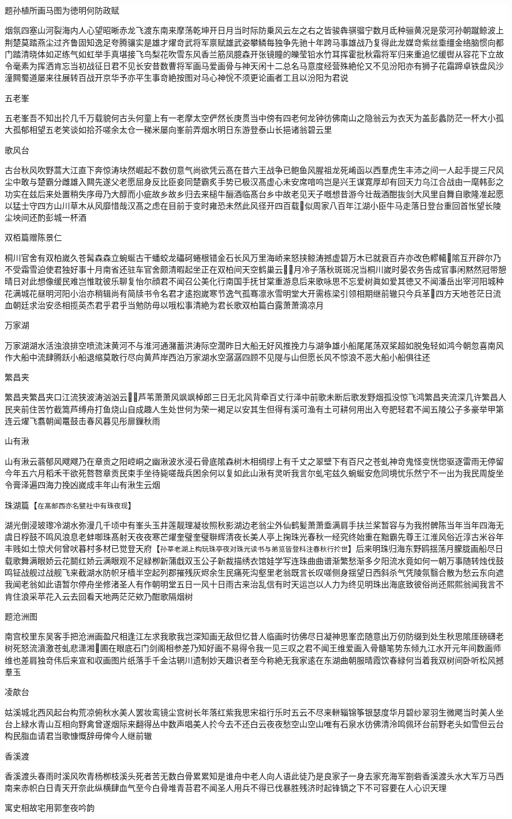 题孙植所画马图为徳明何防政赋  

烟氛四塞山河裂海内人心望昭晰赤龙飞渡东南来摩荡乾坤开日月当时际防乗风云左之右之皆骏犇骐骝宁数月氐种骊黄况是荥河孙朝蹴鲸波上荆楚莫踏燕尘过齐鲁固知逸足夸腾骧实是雄才燿竒武将军禀赋雄武姿攀鳞每独争先驰十年跨马事雄战乃复得此龙媒竒紫丝埀缰金络脑惯向都门踏清晓体如疋练气如虹举手真堪接飞鸟梨花吹雪东风香兰筋凤臆森开张镜瞳的皪莹铅水竹耳挥霍批秋霜将军归来重追忆缓辔从容花下立故令毫素为挥洒肯忘当初战征日君不见长安昔数曹将军画马爱画骨与神天闲十二总名马意度经营殊絶伦又不见汾阳亦有狮子花霜蹄卓铁盘风沙潼闗蜀道屡来往展转百战开京华予亦平生事竒絶按图对马心神恱不须更论画者工且以汾阳为君说  

五老峯  

五老峯吾不知出扵几千万载貌何古头何童上有一老摩太空俨然长庚贯当中傍有四老何龙钟彷佛南山之隐翁云为衣天为盖彭蠡防茫一杯大小孤大孤郁相望五老笑谈如拾芥嗟余太仓一稊米屡向峯前弄烟水明日东游登泰山长挹诸翁碧云里  

歌风台  

古台秋风吹野蒿大江直下奔惊涛块然崛起不数仞意气尚欲凭云髙在昔六王战争已鲍鱼风腥祖龙死崤函以西羣虎生丰沛之间一人起手提三尺风尘中敢与楚霸分雌雄入闗先遂父老愿屈身反比臣妾同楚霸炙手势已极汉髙虚心未安席喑呜岂是兴王谋寛厚却有回天力乌江合战由一麾韩彭之功实在兹后来处置稍失序毋乃大醇而小疵故乡故乡归去来槌牛酾酒临髙台乡中故老见天子嘅想昔游今壮哉酒酣抜剑大风里自舞自歌隆准起愿以猛士守四方山川草木从风靡惜哉汉髙之虑在目前于变时雍恐未然此风径开四百载似周家八百年江湖小臣牛马走落日登台重回首怅望长陵尘坱间还酌彭城一杯酒  

双栢篇赠陈景仁  

桐川官舍有双柏嵗久苍髯森森立蜿蜒古干蟠蛟龙礧砢蜷根错金石长风万里海峤来怒挟鲸涛撼虚碧万木已就衰百卉亦改色轇轕隂互开辟尔乃不受霜雪迫使君独好事十月南省还驻车官舍颇清暇起坐正在双柏间天空鹤巢云月冷子落秋斑斑况当桐川嵗时晏农务告成官事闲黙然冠带憩晴日对此想像缓民难岂惟耽彼乐聊复怡尔顔君不闻召公美化行南国手抚甘棠重游息后来歌咏思不忘爱树眞如爱其徳又不闻潘岳出宰河阳城种花满城花昼明河阳小治亦稍辑尚有简牍书令名君才逺抱嵗寒节逸气孤骞凛氷雪明堂大开需栋梁引领相期继前辙只今兵革四方天地苍茫日流血朝廷求治安丞相揽英杰君乎君乎当勉防毋以哦松事清絶为君长歌双柏篇白露萧萧滴凉月  

万家湖  

万家湖湖水活浊浪排空喷流沫黄河不与淮河通潴蓄洪涛际空濶昨日大船无好风推挽力与湖争雄小船尾尾荡双桨超如脱兔轻如鸿今朝忽喜南风作大船中流肆腾跃小船退缩莫敢行尽向黄芦岸西泊万家湖水空潺潺四顾不见隄与山但愿长风不惊浪不恶大船小船俱往还  

繁昌夹  

繁昌夹繁昌夹口江流狭波涛汹汹云芦苇萧萧风飒飒棹郎三日无北风背牵百丈行泽中前歌未断后歌发野烟孤没惊飞鸿繁昌夹流深几许繁昌人民夹前住苦竹截篙芦缚舟打鱼烧山自成趣人生处世何为荣一褐足以安其生但得有溪可渔有土可耕何用出入夸肥轻君不闻五陵公子多豪举甲第连云燿飞翥朝闻鼍鼓击春风暮见彤扉鏁秋雨  

山有湫  

山有湫云蓊郁风飕飕乃在章贡之阳崆峒之幽湫波氷浸石骨底隂森树木相绸缪上有千丈之翠壁下有百尺之苍虬神竒鬼怪变恍惚驱逐雷雨无停留今年五六月稻禾干欲死嗸嗸章贡民束手坐待毙嗟哉兵困余何以复如此山湫有灵听我言尔虬宅兹久蜿蜒安危同境忧乐然宁不一出为我民周旋坐令膏泽遍四海力挽凶嵗成丰年山有湫生云烟  

珠湖篇【`在髙邮西亦名甓社中有珠夜现`】  

湖光倒浸玻瓈冷湖水弥漫几千顷中有峯头玉井莲靓理凝妆照秋影湖边老翁尘外仙鹤髪萧萧埀满肩手扶兰桨暂容与为我拊髀陈当年当年四海无虞日桴鼓不鸣风浪息老蚌啣珠髙射天夜夜寒芒燿奎璧奎璧聨辉清夜长美人亭上掬珠光春秋一经究终始重在黜霸先尊王江淮风俗近淳古米谷年丰贱如土惊犬何曾吠暮村多材已觉登天府【`孙莘老湖上构玩珠亭夜对珠光读书与弟览皆登科注春秋行扵世`】后来明珠归海东野鸥揺荡月朦胧画船尽日载歌舞满眼娇云花鬬红娇云满眼观不足緑栁新蒲戱双玉公子新裁描绣衣馆娃学写连珠曲曲谱渐繁愁渐多夕阳流水竟如何一朝万事随转烛伐鼓鸣钲战舰过战舰飞来截湖水防帜牙樯半空起列郡摧残灰烬余生民痛死沟壑里老翁既言长叹嗟侧身揺望日西斜杀气凭陵氛翳合散为愁云东向遮我闻老翁如此语暂尔停舟坐修渚圣人有作朝明堂五日一风十日雨古来治乱信有时天运岂以人力为终见明珠出海底致彼俗尚还熙熙翁闻我言不肯住浪采苹花入云去回看天地两茫茫欸乃酣歌隔烟树  

题沧洲图  

南宫校里东吴客手把沧洲画盈尺相逢江左求我歌我岂深知画无敌但忆昔人临画时彷佛尽日凝神思峯峦随意出万仞防缀到处生秋思隂厓磅礴老树死怒流濆激苍虬悲潇湘圃在眼底石门剑阁相参差乃知好画不易得令我一见三叹之君不闻王维爱画入骨髓笔势东倾九江水开元年间数画师维也差肩独竒伟后来宣和収画图片纸落手千金沽辋川遗制妙天趣识者至今称絶无我家逺在东湖曲朝服晴霞饮春緑何当着我双树间卧听松风撼羣玉  

凌歊台  

姑溪城北西风起台构荒凉俯秋水美人罢妆鸾镜尘宫树长年落红紫我思宋祖行乐时五云不尽来軿辎锦筝银瑟度华月碧纱翠羽生微飔当时美人坐台上緑水青山互相向野禽曾遂烟际来翻得丛中数声唱美人扵今去不还白云夜夜愁空山空山唯有石泉水彷佛清泠鸣佩环台前野老头如雪但云台构民脂血请君当歌慷慨辞毋俾今人继前辙  

香溪渡  

香溪渡头春雨时溪风吹青杨栁枝溪头死者苦无数白骨累累知是谁舟中老人向人语此徒乃是良家子一身去家充海军劄砦香溪渡头水大军万马西南来赤帜白日青天开奈此纵横肆血气至今白骨堆青苔君不闻圣人用兵不得已伐暴胜残济时起锋镝之下不可容要在人心识天理  

寓史相故宅用郭奎夜吟韵  

